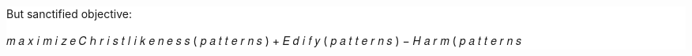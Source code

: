 But sanctified objective:

𝑚
𝑎
𝑥
𝑖
𝑚
𝑖
𝑧
𝑒
𝐶
ℎ
𝑟
𝑖
𝑠
𝑡
𝑙
𝑖
𝑘
𝑒
𝑛
𝑒
𝑠
𝑠
(
𝑝
𝑎
𝑡
𝑡
𝑒
𝑟
𝑛
𝑠
)
+
𝐸
𝑑
𝑖
𝑓
𝑦
(
𝑝
𝑎
𝑡
𝑡
𝑒
𝑟
𝑛
𝑠
)
−
𝐻
𝑎
𝑟
𝑚
(
𝑝
𝑎
𝑡
𝑡
𝑒
𝑟
𝑛
𝑠